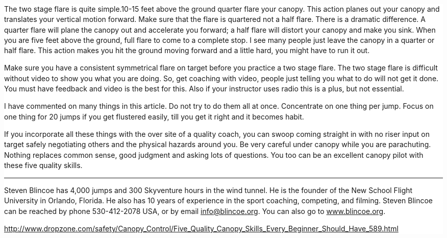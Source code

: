 The two stage flare is quite simple.10-15 feet above the ground quarter flare your canopy. This action planes out your canopy and translates your vertical motion forward. Make sure that the flare is quartered not a half flare. There is a dramatic difference. A quarter flare will plane the canopy out and accelerate you forward; a half flare will distort your canopy and make you sink. When you are five feet above the ground, full flare to come to a complete stop. I see many people just leave the canopy in a quarter or half flare. This action makes you hit the ground moving forward and a little hard, you might have to run it out.

Make sure you have a consistent symmetrical flare on target before you practice a two stage flare. The two stage flare is difficult without video to show you what you are doing. So, get coaching with video, people just telling you what to do will not get it done. You must have feedback and video is the best for this. Also if your instructor uses radio this is a plus, but not essential.

I have commented on many things in this article. Do not try to do them all at once. Concentrate on one thing per jump. Focus on one thing for 20 jumps if you get flustered easily, till you get it right and it becomes habit.

If you incorporate all these things with the over site of a quality coach, you can swoop coming straight in with no riser input on target safely negotiating others and the physical hazards around you. Be very careful under canopy while you are parachuting. Nothing replaces common sense, good judgment and asking lots of questions. You too can be an excellent canopy pilot with these five quality skills.

---

Steven Blincoe has 4,000 jumps and 300 Skyventure hours in the wind tunnel. He is the founder of the New School Flight University in Orlando, Florida. He also has 10 years of experience in the sport coaching, competing, and filming. Steven Blincoe can be reached by phone 530-412-2078 USA, or by email info@blincoe.org. You can also go to www.blincoe.org.


http://www.dropzone.com/safety/Canopy_Control/Five_Quality_Canopy_Skills_Every_Beginner_Should_Have_589.html


